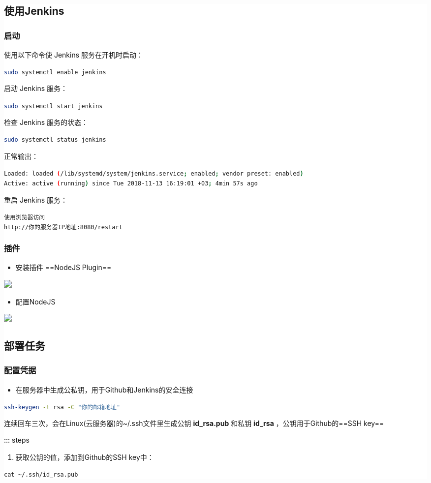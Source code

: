 ## 使用Jenkins

### 启动

使用以下命令使 Jenkins 服务在开机时启动：
``` bash
sudo systemctl enable jenkins
```

启动 Jenkins 服务：
``` bash
sudo systemctl start jenkins
```

检查 Jenkins 服务的状态：
``` bash
sudo systemctl status jenkins
```

正常输出：
``` bash
Loaded: loaded (/lib/systemd/system/jenkins.service; enabled; vendor preset: enabled)
Active: active (running) since Tue 2018-11-13 16:19:01 +03; 4min 57s ago
```

重启 Jenkins 服务：  
```
使用浏览器访问
http://你的服务器IP地址:8080/restart
```

### 插件

- 安装插件 ==NodeJS Plugin==

![](/assets/202508/16-2.png)

- 配置NodeJS

![](/assets/202508/16-3.png)


## 部署任务

### 配置凭据

- 在服务器中生成公私钥，用于Github和Jenkins的安全连接
``` bash
ssh-keygen -t rsa -C "你的邮箱地址"
```
连续回车三次，会在Linux(云服务器)的~/.ssh文件里生成公钥 **id_rsa.pub** 和私钥 **id_rsa** ，公钥用于Github的==SSH key==

::: steps
1. 获取公钥的值，添加到Github的SSH key中：
``` ssh
cat ~/.ssh/id_rsa.pub
```
